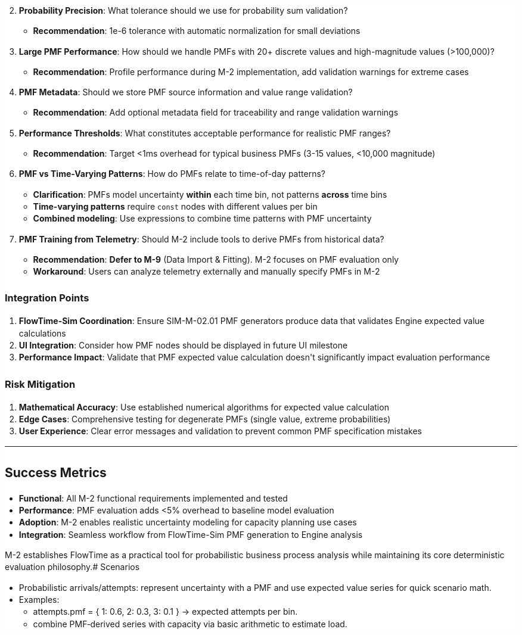 2. **Probability Precision**: What tolerance should we use for probability sum validation?
   - **Recommendation**: 1e-6 tolerance with automatic normalization for small deviations

3. **Large PMF Performance**: How should we handle PMFs with 20+ discrete values and high-magnitude values (>100,000)?
   - **Recommendation**: Profile performance during M-2 implementation, add validation warnings for extreme cases

4. **PMF Metadata**: Should we store PMF source information and value range validation?
   - **Recommendation**: Add optional metadata field for traceability and range validation warnings

5. **Performance Thresholds**: What constitutes acceptable performance for realistic PMF ranges?
   - **Recommendation**: Target <1ms overhead for typical business PMFs (3-15 values, <10,000 magnitude)

6. **PMF vs Time-Varying Patterns**: How do PMFs relate to time-of-day patterns?
   - **Clarification**: PMFs model uncertainty **within** each time bin, not patterns **across** time bins
   - **Time-varying patterns** require `const` nodes with different values per bin
   - **Combined modeling**: Use expressions to combine time patterns with PMF uncertainty

7. **PMF Training from Telemetry**: Should M-2 include tools to derive PMFs from historical data?
   - **Recommendation**: **Defer to M-9** (Data Import & Fitting). M-2 focuses on PMF evaluation only
   - **Workaround**: Users can analyze telemetry externally and manually specify PMFs in M-2

### **Integration Points**

1. **FlowTime-Sim Coordination**: Ensure SIM-M-02.01 PMF generators produce data that validates Engine expected value calculations
2. **UI Integration**: Consider how PMF nodes should be displayed in future UI milestone
3. **Performance Impact**: Validate that PMF expected value calculation doesn't significantly impact evaluation performance

### **Risk Mitigation**

1. **Mathematical Accuracy**: Use established numerical algorithms for expected value calculation
2. **Edge Cases**: Comprehensive testing for degenerate PMFs (single value, extreme probabilities)
3. **User Experience**: Clear error messages and validation to prevent common PMF specification mistakes

---

## Success Metrics

- **Functional**: All M-2 functional requirements implemented and tested
- **Performance**: PMF evaluation adds <5% overhead to baseline model evaluation
- **Adoption**: M-2 enables realistic uncertainty modeling for capacity planning use cases
- **Integration**: Seamless workflow from FlowTime-Sim PMF generation to Engine analysis

M-2 establishes FlowTime as a practical tool for probabilistic business process analysis while maintaining its core deterministic evaluation philosophy.# Scenarios

- Probabilistic arrivals/attempts: represent uncertainty with a PMF and use expected value series for quick scenario math.
- Examples:
  - attempts.pmf = { 1: 0.6, 2: 0.3, 3: 0.1 } → expected attempts per bin.
  - combine PMF‑derived series with capacity via basic arithmetic to estimate load.
